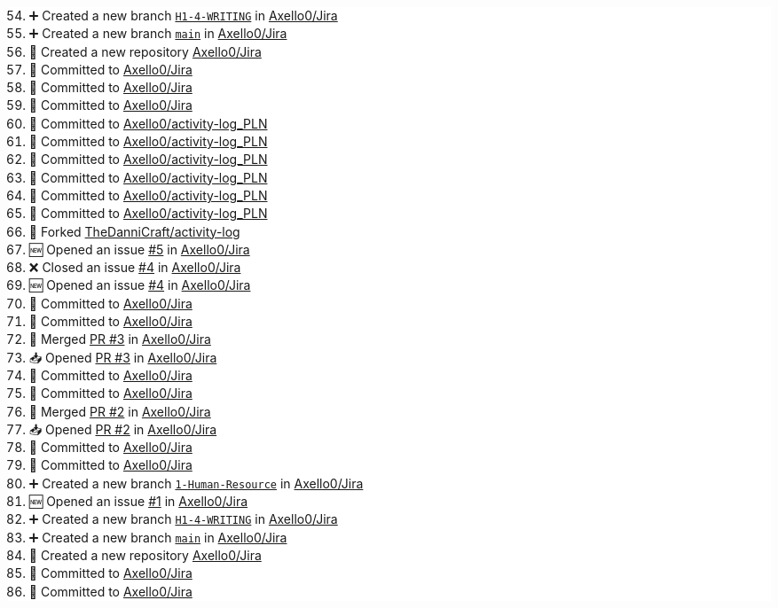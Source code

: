54. ➕ Created a new branch [`H1-4-WRITING`](https://github.com/Axello0/Jira/tree/H1-4-WRITING) in [Axello0/Jira](https://github.com/Axello0/Jira)
55. ➕ Created a new branch [`main`](https://github.com/Axello0/Jira/tree/main) in [Axello0/Jira](https://github.com/Axello0/Jira)
56. 🎉 Created a new repository [Axello0/Jira](https://github.com/Axello0/Jira)
57. 📝 Committed to [Axello0/Jira](https://github.com/Axello0/Jira/commit/e7a2f2837fa6352b18e9dffb2d5ff052ea393a2d)
58. 📝 Committed to [Axello0/Jira](https://github.com/Axello0/Jira/commit/72c39f7c5f4d90520caba629485268174333a553)
59. 📝 Committed to [Axello0/Jira](https://github.com/Axello0/Jira/commit/64d7637bb2ff45297996946efae9a883a3b1b26e)
60. 📝 Committed to [Axello0/activity-log_PLN](https://github.com/Axello0/activity-log_PLN/commit/c3b4bba7eb9ab9f065b6b0c2c3cf6ac34d8d14b3)
61. 📝 Committed to [Axello0/activity-log_PLN](https://github.com/Axello0/activity-log_PLN/commit/220ef5437ef9f5c52249d2bb0ee493c2e9b715e2)
62. 📝 Committed to [Axello0/activity-log_PLN](https://github.com/Axello0/activity-log_PLN/commit/4f7dec0f3e70303b51d9282351b6298bde5da710)
63. 📝 Committed to [Axello0/activity-log_PLN](https://github.com/Axello0/activity-log_PLN/commit/cf12962a6b358dcb997893983f27964d820677d6)
64. 📝 Committed to [Axello0/activity-log_PLN](https://github.com/Axello0/activity-log_PLN/commit/2a8b0ca1b5b5a894b6b110cea764127408d50301)
65. 📝 Committed to [Axello0/activity-log_PLN](https://github.com/Axello0/activity-log_PLN/commit/b1e040e1bc9ea602c28bd6de06d07565da2b9cea)
66. 🍴 Forked [TheDanniCraft/activity-log](https://github.com/TheDanniCraft/activity-log)
67. 🆕 Opened an issue [#5](https://github.com/Axello0/Jira/issues/5) in [Axello0/Jira](https://github.com/Axello0/Jira)
68. ❌ Closed an issue [#4](https://github.com/Axello0/Jira/issues/4) in [Axello0/Jira](https://github.com/Axello0/Jira)
69. 🆕 Opened an issue [#4](https://github.com/Axello0/Jira/issues/4) in [Axello0/Jira](https://github.com/Axello0/Jira)
70. 📝 Committed to [Axello0/Jira](https://github.com/Axello0/Jira/commit/054a40704f5e35d0f151d0d0a452657498e60d17)
71. 📝 Committed to [Axello0/Jira](https://github.com/Axello0/Jira/commit/4ddbabc875eb10d1d967fd1c84af80c934b9e1e9)
72. 🔀 Merged [PR #3](https://github.com/Axello0/Jira/pull/3) in [Axello0/Jira](https://github.com/Axello0/Jira)
73. 📥 Opened [PR #3](https://github.com/Axello0/Jira/pull/3) in [Axello0/Jira](https://github.com/Axello0/Jira)
74. 📝 Committed to [Axello0/Jira](https://github.com/Axello0/Jira/commit/4ddbabc875eb10d1d967fd1c84af80c934b9e1e9)
75. 📝 Committed to [Axello0/Jira](https://github.com/Axello0/Jira/commit/332edf11acdbcee99a4ff81e3310c86fa0fcd77e)
76. 🔀 Merged [PR #2](https://github.com/Axello0/Jira/pull/2) in [Axello0/Jira](https://github.com/Axello0/Jira)
77. 📥 Opened [PR #2](https://github.com/Axello0/Jira/pull/2) in [Axello0/Jira](https://github.com/Axello0/Jira)
78. 📝 Committed to [Axello0/Jira](https://github.com/Axello0/Jira/commit/886e1e2cfefe953d58db74a7119202bcae238ea1)
79. 📝 Committed to [Axello0/Jira](https://github.com/Axello0/Jira/commit/332edf11acdbcee99a4ff81e3310c86fa0fcd77e)
80. ➕ Created a new branch [`1-Human-Resource`](https://github.com/Axello0/Jira/tree/1-Human-Resource) in [Axello0/Jira](https://github.com/Axello0/Jira)
81. 🆕 Opened an issue [#1](https://github.com/Axello0/Jira/issues/1) in [Axello0/Jira](https://github.com/Axello0/Jira)
82. ➕ Created a new branch [`H1-4-WRITING`](https://github.com/Axello0/Jira/tree/H1-4-WRITING) in [Axello0/Jira](https://github.com/Axello0/Jira)
83. ➕ Created a new branch [`main`](https://github.com/Axello0/Jira/tree/main) in [Axello0/Jira](https://github.com/Axello0/Jira)
84. 🎉 Created a new repository [Axello0/Jira](https://github.com/Axello0/Jira)
85. 📝 Committed to [Axello0/Jira](https://github.com/Axello0/Jira/commit/e7a2f2837fa6352b18e9dffb2d5ff052ea393a2d)
86. 📝 Committed to [Axello0/Jira](https://github.com/Axello0/Jira/commit/72c39f7c5f4d90520caba629485268174333a553)